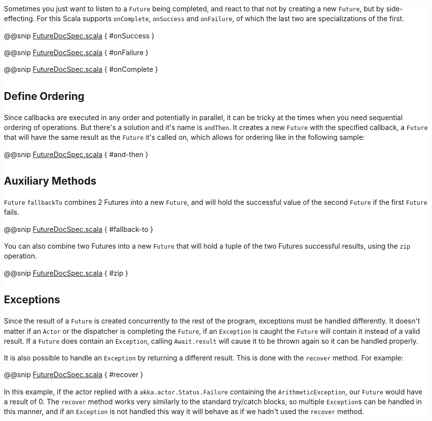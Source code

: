 Sometimes you just want to listen to a `Future` being completed, and react to that not by creating a new `Future`, but by side-effecting.
For this Scala supports `onComplete`, `onSuccess` and `onFailure`, of which the last two are specializations of the first.

@@snip [FutureDocSpec.scala]($code$/scala/docs/future/FutureDocSpec.scala) { #onSuccess }

@@snip [FutureDocSpec.scala]($code$/scala/docs/future/FutureDocSpec.scala) { #onFailure }

@@snip [FutureDocSpec.scala]($code$/scala/docs/future/FutureDocSpec.scala) { #onComplete }

## Define Ordering

Since callbacks are executed in any order and potentially in parallel,
it can be tricky at the times when you need sequential ordering of operations.
But there's a solution and it's name is `andThen`. It creates a new `Future` with
the specified callback, a `Future` that will have the same result as the `Future` it's called on,
which allows for ordering like in the following sample:

@@snip [FutureDocSpec.scala]($code$/scala/docs/future/FutureDocSpec.scala) { #and-then }

## Auxiliary Methods

`Future` `fallbackTo` combines 2 Futures into a new `Future`, and will hold the successful value of the second `Future`
if the first `Future` fails.

@@snip [FutureDocSpec.scala]($code$/scala/docs/future/FutureDocSpec.scala) { #fallback-to }

You can also combine two Futures into a new `Future` that will hold a tuple of the two Futures successful results,
using the `zip` operation.

@@snip [FutureDocSpec.scala]($code$/scala/docs/future/FutureDocSpec.scala) { #zip }

## Exceptions

Since the result of a `Future` is created concurrently to the rest of the program, exceptions must be handled differently.
It doesn't matter if an `Actor` or the dispatcher is completing the `Future`,
if an `Exception` is caught the `Future` will contain it instead of a valid result.
If a `Future` does contain an `Exception`, calling `Await.result` will cause it to be thrown again so it can be handled properly.

It is also possible to handle an `Exception` by returning a different result.
This is done with the `recover` method. For example:

@@snip [FutureDocSpec.scala]($code$/scala/docs/future/FutureDocSpec.scala) { #recover }

In this example, if the actor replied with a `akka.actor.Status.Failure` containing the `ArithmeticException`,
our `Future` would have a result of 0. The `recover` method works very similarly to the standard try/catch blocks,
so multiple `Exception`s can be handled in this manner, and if an `Exception` is not handled this way
it will behave as if we hadn't used the `recover` method.
